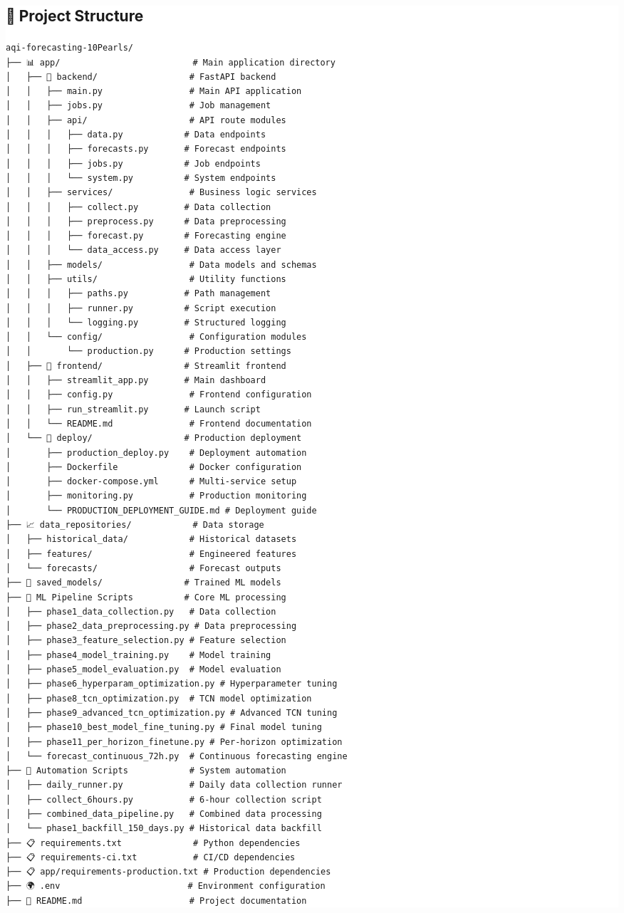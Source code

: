 
## 📁 Project Structure

```
aqi-forecasting-10Pearls/
├── 📊 app/                          # Main application directory
│   ├── 🚀 backend/                  # FastAPI backend
│   │   ├── main.py                 # Main API application
│   │   ├── jobs.py                 # Job management
│   │   ├── api/                    # API route modules
│   │   │   ├── data.py            # Data endpoints
│   │   │   ├── forecasts.py       # Forecast endpoints
│   │   │   ├── jobs.py            # Job endpoints
│   │   │   └── system.py          # System endpoints
│   │   ├── services/               # Business logic services
│   │   │   ├── collect.py         # Data collection
│   │   │   ├── preprocess.py      # Data preprocessing
│   │   │   ├── forecast.py        # Forecasting engine
│   │   │   └── data_access.py     # Data access layer
│   │   ├── models/                 # Data models and schemas
│   │   ├── utils/                  # Utility functions
│   │   │   ├── paths.py           # Path management
│   │   │   ├── runner.py          # Script execution
│   │   │   └── logging.py         # Structured logging
│   │   └── config/                 # Configuration modules
│   │       └── production.py      # Production settings
│   ├── 🎨 frontend/                # Streamlit frontend
│   │   ├── streamlit_app.py       # Main dashboard
│   │   ├── config.py               # Frontend configuration
│   │   ├── run_streamlit.py       # Launch script
│   │   └── README.md               # Frontend documentation
│   └── 🚀 deploy/                  # Production deployment
│       ├── production_deploy.py    # Deployment automation
│       ├── Dockerfile              # Docker configuration
│       ├── docker-compose.yml      # Multi-service setup
│       ├── monitoring.py           # Production monitoring
│       └── PRODUCTION_DEPLOYMENT_GUIDE.md # Deployment guide
├── 📈 data_repositories/            # Data storage
│   ├── historical_data/            # Historical datasets
│   ├── features/                   # Engineered features
│   └── forecasts/                  # Forecast outputs
├── 🤖 saved_models/                # Trained ML models
├── 🔧 ML Pipeline Scripts          # Core ML processing
│   ├── phase1_data_collection.py   # Data collection
│   ├── phase2_data_preprocessing.py # Data preprocessing
│   ├── phase3_feature_selection.py # Feature selection
│   ├── phase4_model_training.py    # Model training
│   ├── phase5_model_evaluation.py  # Model evaluation
│   ├── phase6_hyperparam_optimization.py # Hyperparameter tuning
│   ├── phase8_tcn_optimization.py  # TCN model optimization
│   ├── phase9_advanced_tcn_optimization.py # Advanced TCN tuning
│   ├── phase10_best_model_fine_tuning.py # Final model tuning
│   ├── phase11_per_horizon_finetune.py # Per-horizon optimization
│   └── forecast_continuous_72h.py  # Continuous forecasting engine
├── 🚀 Automation Scripts            # System automation
│   ├── daily_runner.py             # Daily data collection runner
│   ├── collect_6hours.py           # 6-hour collection script
│   ├── combined_data_pipeline.py   # Combined data processing
│   └── phase1_backfill_150_days.py # Historical data backfill
├── 📋 requirements.txt              # Python dependencies
├── 📋 requirements-ci.txt           # CI/CD dependencies
├── 📋 app/requirements-production.txt # Production dependencies
├── 🌍 .env                         # Environment configuration
├── 📖 README.md                     # Project documentation
```